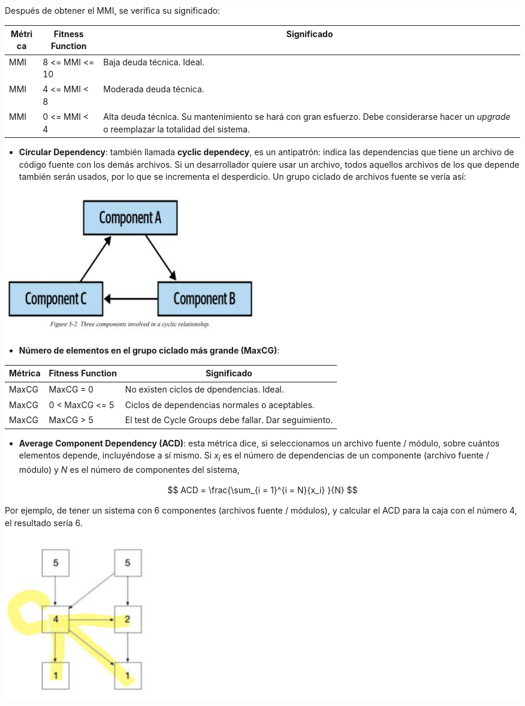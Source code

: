 Después de obtener el MMI, se verifica su significado:

| Métrica | Fitness Function | Significado |
| ---- | ---- | ---- |
| MMI | 8 <= MMI <= 10 | Baja deuda técnica. Ideal. |
| MMI | 4 <= MMI < 8 | Moderada deuda técnica. |
| MMI | 0 <= MMI < 4 | Alta deuda técnica. Su mantenimiento se hará con gran esfuerzo. Debe considerarse hacer un *upgrade* o reemplazar la totalidad del sistema. |

- **Circular Dependency**: también llamada **cyclic dependecy**, es un antipatrón: indica las dependencias que tiene un archivo de código fuente con los demás archivos. Si un desarrollador quiere usar un archivo, todos aquellos archivos de los que depende también serán usados, por lo que se incrementa el desperdicio. Un grupo ciclado de archivos fuente se vería así:

![img](arch/cycle.PNG)

- **Número de elementos en el grupo ciclado más grande (MaxCG)**:

| Métrica | Fitness Function | Significado |
| ---- | ---- | ---- |
| MaxCG | MaxCG = 0 | No existen ciclos de dpendencias. Ideal. |
| MaxCG | 0 < MaxCG <= 5 | Ciclos de dependencias normales o aceptables. |
| MaxCG | MaxCG > 5 | El test de Cycle Groups debe fallar. Dar seguimiento. |

- **Average Component Dependency (ACD)**: esta métrica dice, si seleccionamos un archivo fuente / módulo, sobre cuántos elementos depende, incluyéndose a sí mismo. Si $x_i$ es el número de dependencias de un componente (archivo fuente / módulo) y $N$ es el número de componentes del sistema,

$$
ACD = \frac{\sum_{i = 1}^{i = N}{x_i} }{N}
$$

Por ejemplo, de tener un sistema con 6 componentes (archivos fuente / módulos), y calcular el ACD para la caja con el número 4, el resultado sería 6.

![img](arch/ACD.PNG)
